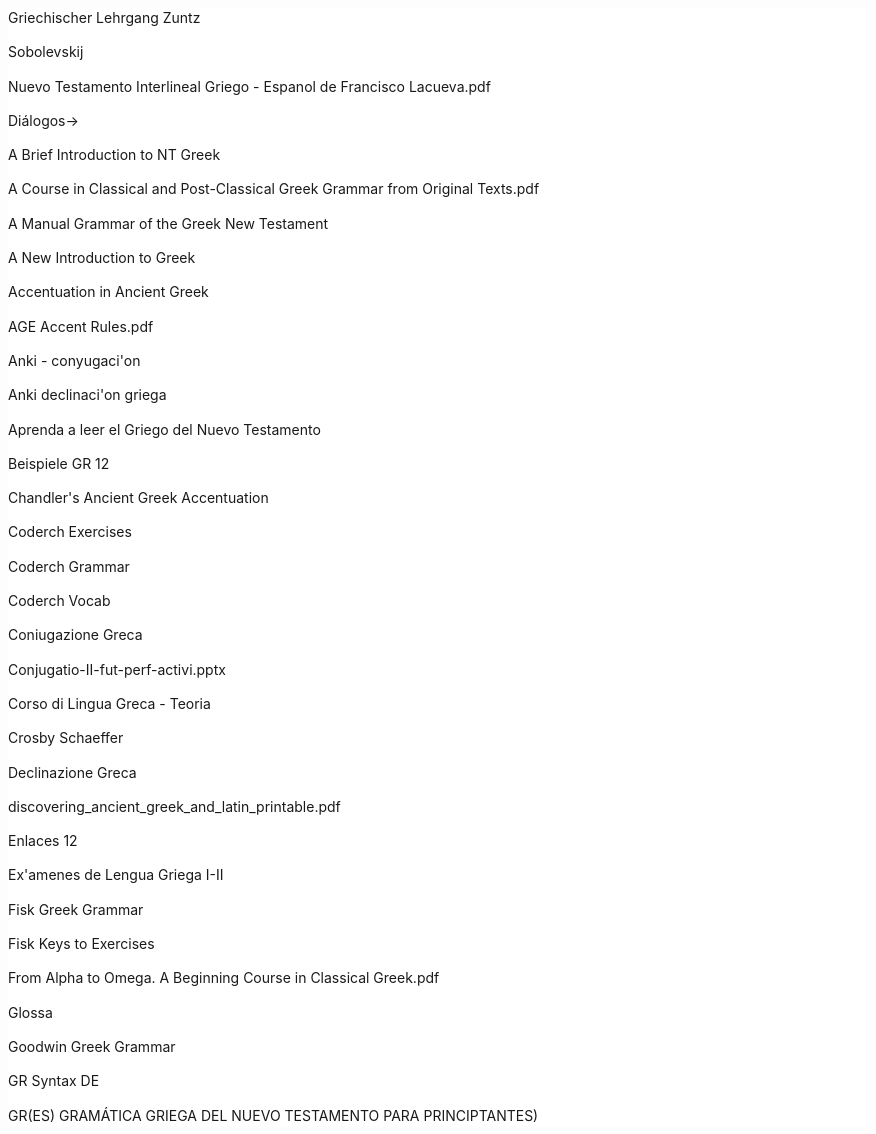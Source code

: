 Griechischer Lehrgang Zuntz

Sobolevskij

Nuevo Testamento Interlineal Griego - Espanol de Francisco Lacueva.pdf

Diálogos→

A Brief Introduction to NT Greek

A Course in Classical and Post-Classical Greek Grammar from Original Texts.pdf

A Manual Grammar of the Greek New Testament

A New Introduction to Greek

Accentuation in Ancient Greek

AGE Accent Rules.pdf

Anki - conyugaci'on

Anki declinaci'on griega

Aprenda a leer el Griego del Nuevo Testamento

Beispiele GR 12

Chandler's Ancient Greek Accentuation

Coderch Exercises

Coderch Grammar

Coderch Vocab

Coniugazione Greca

Conjugatio-II-fut-perf-activi.pptx

Corso di Lingua Greca - Teoria

Crosby Schaeffer

Declinazione Greca

discovering_ancient_greek_and_latin_printable.pdf

Enlaces 12

Ex'amenes de Lengua Griega I-II

Fisk Greek Grammar

Fisk Keys to Exercises

From Alpha to Omega. A Beginning Course in Classical Greek.pdf

Glossa

Goodwin Greek Grammar

GR Syntax DE

GR(ES) GRAMÁTICA GRIEGA DEL NUEVO TESTAMENTO PARA PRINCIPTANTES)
